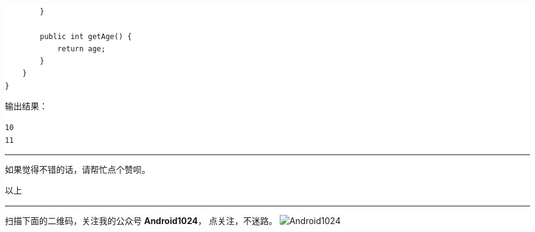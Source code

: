 ```
        }

        public int getAge() {
            return age;
        }
    }
}
```
输出结果：
```
10
11
```

---

如果觉得不错的话，请帮忙点个赞呗。

以上

---

扫描下面的二维码，关注我的公众号 **Android1024**， 点关注，不迷路。
![Android1024](https://upload-images.jianshu.io/upload_images/1709375-84aaffe67e21a7e9.jpg?imageMogr2/auto-orient/strip%7CimageView2/2/w/1240)
